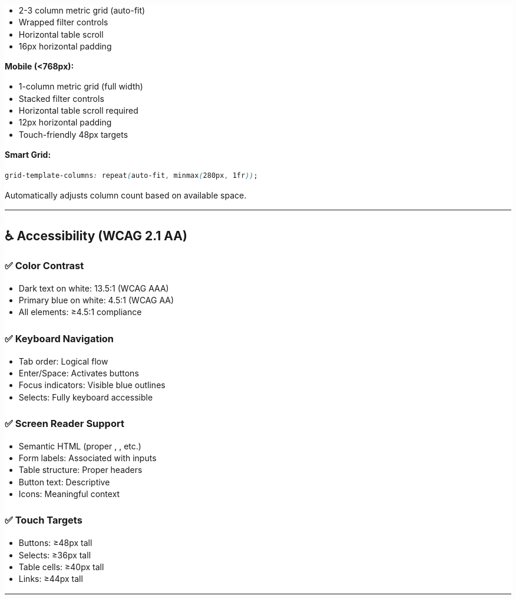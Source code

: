 - 2-3 column metric grid (auto-fit)
- Wrapped filter controls
- Horizontal table scroll
- 16px horizontal padding

**Mobile (<768px):**

- 1-column metric grid (full width)
- Stacked filter controls
- Horizontal table scroll required
- 12px horizontal padding
- Touch-friendly 48px targets

**Smart Grid:**

```css
grid-template-columns: repeat(auto-fit, minmax(280px, 1fr));
```

Automatically adjusts column count based on available space.

---

## ♿ Accessibility (WCAG 2.1 AA)

### ✅ Color Contrast

- Dark text on white: 13.5:1 (WCAG AAA)
- Primary blue on white: 4.5:1 (WCAG AA)
- All elements: ≥4.5:1 compliance

### ✅ Keyboard Navigation

- Tab order: Logical flow
- Enter/Space: Activates buttons
- Focus indicators: Visible blue outlines
- Selects: Fully keyboard accessible

### ✅ Screen Reader Support

- Semantic HTML (proper <th>, <label>, etc.)
- Form labels: Associated with inputs
- Table structure: Proper headers
- Button text: Descriptive
- Icons: Meaningful context

### ✅ Touch Targets

- Buttons: ≥48px tall
- Selects: ≥36px tall
- Table cells: ≥40px tall
- Links: ≥44px tall

---
